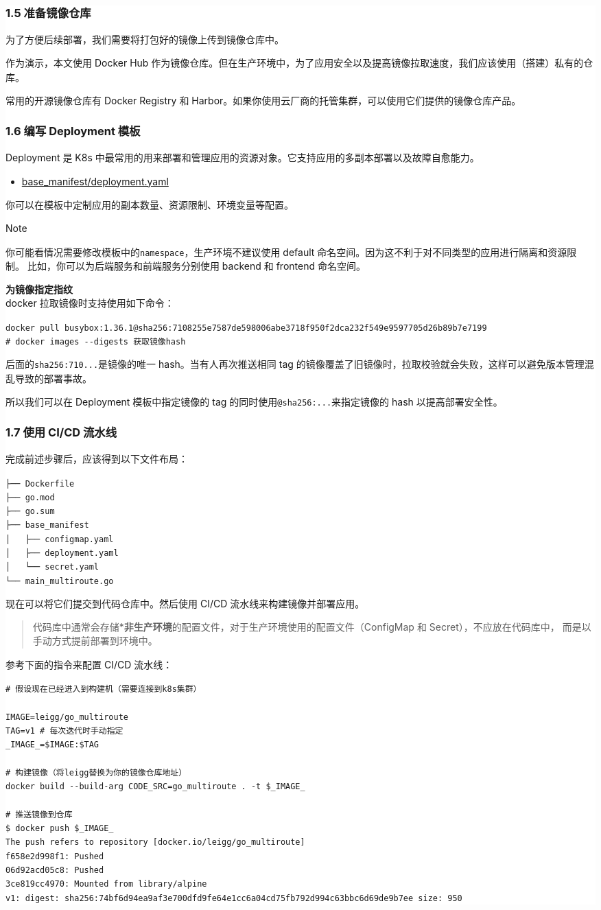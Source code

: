 ### 1.5 准备镜像仓库

为了方便后续部署，我们需要将打包好的镜像上传到镜像仓库中。

作为演示，本文使用 Docker Hub 作为镜像仓库。但在生产环境中，为了应用安全以及提高镜像拉取速度，我们应该使用（搭建）私有的仓库。

常用的开源镜像仓库有 Docker Registry 和 Harbor。如果你使用云厂商的托管集群，可以使用它们提供的镜像仓库产品。

### 1.6 编写 Deployment 模板

Deployment 是 K8s 中最常用的用来部署和管理应用的资源对象。它支持应用的多副本部署以及故障自愈能力。

- [base_manifest/deployment.yaml](k8s_actions_guide/version1/base_manifest/deployment.yaml)

你可以在模板中定制应用的副本数量、资源限制、环境变量等配置。

> [!NOTE]
> 你可能看情况需要修改模板中的`namespace`，生产环境不建议使用 default 命名空间。因为这不利于对不同类型的应用进行隔离和资源限制。
> 比如，你可以为后端服务和前端服务分别使用 backend 和 frontend 命名空间。

**为镜像指定指纹**  
docker 拉取镜像时支持使用如下命令：

```shell
docker pull busybox:1.36.1@sha256:7108255e7587de598006abe3718f950f2dca232f549e9597705d26b89b7e7199
# docker images --digests 获取镜像hash
```

后面的`sha256:710...`是镜像的唯一 hash。当有人再次推送相同 tag 的镜像覆盖了旧镜像时，拉取校验就会失败，这样可以避免版本管理混乱导致的部署事故。

所以我们可以在 Deployment 模板中指定镜像的 tag 的同时使用`@sha256:...`来指定镜像的 hash 以提高部署安全性。

### 1.7 使用 CI/CD 流水线

完成前述步骤后，应该得到以下文件布局：

```plain
├── Dockerfile
├── go.mod
├── go.sum
├── base_manifest
│   ├── configmap.yaml
│   ├── deployment.yaml
│   └── secret.yaml
└── main_multiroute.go
```

现在可以将它们提交到代码仓库中。然后使用 CI/CD 流水线来构建镜像并部署应用。

> 代码库中通常会存储***非生产环境**的配置文件，对于生产环境使用的配置文件（ConfigMap 和 Secret），不应放在代码库中，
> 而是以手动方式提前部署到环境中。

参考下面的指令来配置 CI/CD 流水线：

```shell
# 假设现在已经进入到构建机（需要连接到k8s集群）

IMAGE=leigg/go_multiroute
TAG=v1 # 每次迭代时手动指定
_IMAGE_=$IMAGE:$TAG

# 构建镜像（将leigg替换为你的镜像仓库地址）
docker build --build-arg CODE_SRC=go_multiroute . -t $_IMAGE_

# 推送镜像到仓库
$ docker push $_IMAGE_
The push refers to repository [docker.io/leigg/go_multiroute]
f658e2d998f1: Pushed
06d92acd05c8: Pushed
3ce819cc4970: Mounted from library/alpine
v1: digest: sha256:74bf6d94ea9af3e700dfd9fe64e1cc6a04cd75fb792d994c63bbc6d69de9b7ee size: 950
```